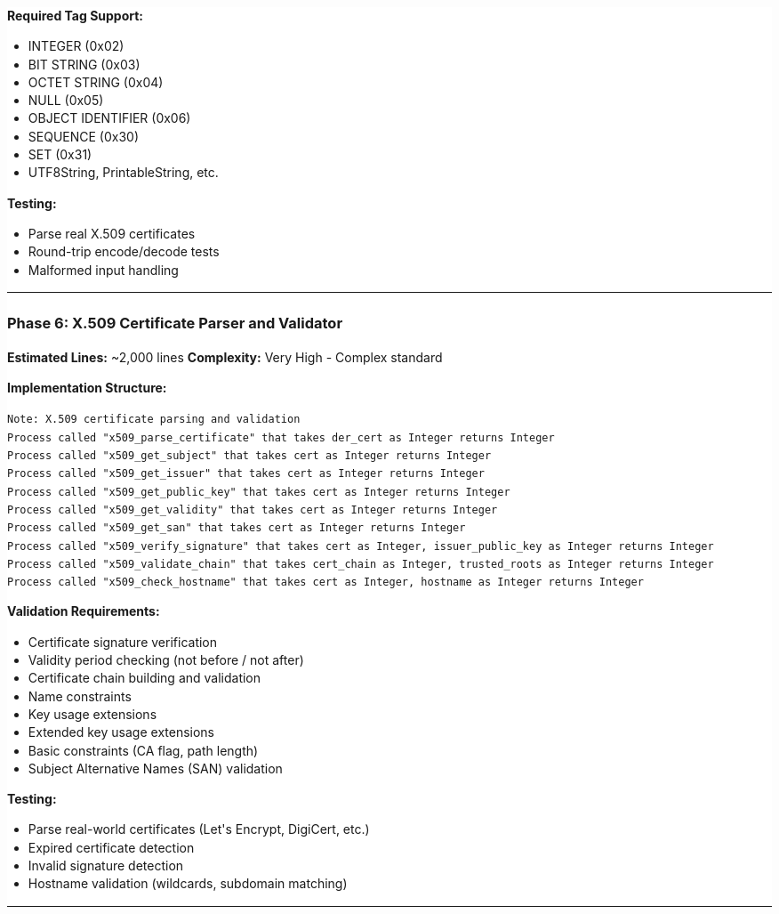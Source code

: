 **Required Tag Support:**
- INTEGER (0x02)
- BIT STRING (0x03)
- OCTET STRING (0x04)
- NULL (0x05)
- OBJECT IDENTIFIER (0x06)
- SEQUENCE (0x30)
- SET (0x31)
- UTF8String, PrintableString, etc.

**Testing:**
- Parse real X.509 certificates
- Round-trip encode/decode tests
- Malformed input handling

---

### Phase 6: X.509 Certificate Parser and Validator
**Estimated Lines:** ~2,000 lines
**Complexity:** Very High - Complex standard

**Implementation Structure:**
```runa
Note: X.509 certificate parsing and validation
Process called "x509_parse_certificate" that takes der_cert as Integer returns Integer
Process called "x509_get_subject" that takes cert as Integer returns Integer
Process called "x509_get_issuer" that takes cert as Integer returns Integer
Process called "x509_get_public_key" that takes cert as Integer returns Integer
Process called "x509_get_validity" that takes cert as Integer returns Integer
Process called "x509_get_san" that takes cert as Integer returns Integer
Process called "x509_verify_signature" that takes cert as Integer, issuer_public_key as Integer returns Integer
Process called "x509_validate_chain" that takes cert_chain as Integer, trusted_roots as Integer returns Integer
Process called "x509_check_hostname" that takes cert as Integer, hostname as Integer returns Integer
```

**Validation Requirements:**
- Certificate signature verification
- Validity period checking (not before / not after)
- Certificate chain building and validation
- Name constraints
- Key usage extensions
- Extended key usage extensions
- Basic constraints (CA flag, path length)
- Subject Alternative Names (SAN) validation

**Testing:**
- Parse real-world certificates (Let's Encrypt, DigiCert, etc.)
- Expired certificate detection
- Invalid signature detection
- Hostname validation (wildcards, subdomain matching)

---